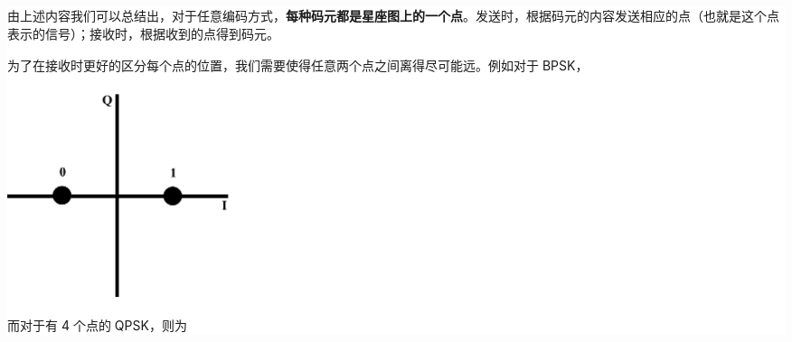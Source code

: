 由上述内容我们可以总结出，对于任意编码方式，**每种码元都是星座图上的一个点**。发送时，根据码元的内容发送相应的点（也就是这个点表示的信号）；接收时，根据收到的点得到码元。

为了在接收时更好的区分每个点的位置，我们需要使得任意两个点之间离得尽可能远。例如对于 BPSK，

<img src="/src/assets/img/signal/constellation4.png" alt="image-20220328212324014" style="zoom:25%;background-color:white;" />

而对于有 4 个点的 QPSK，则为
